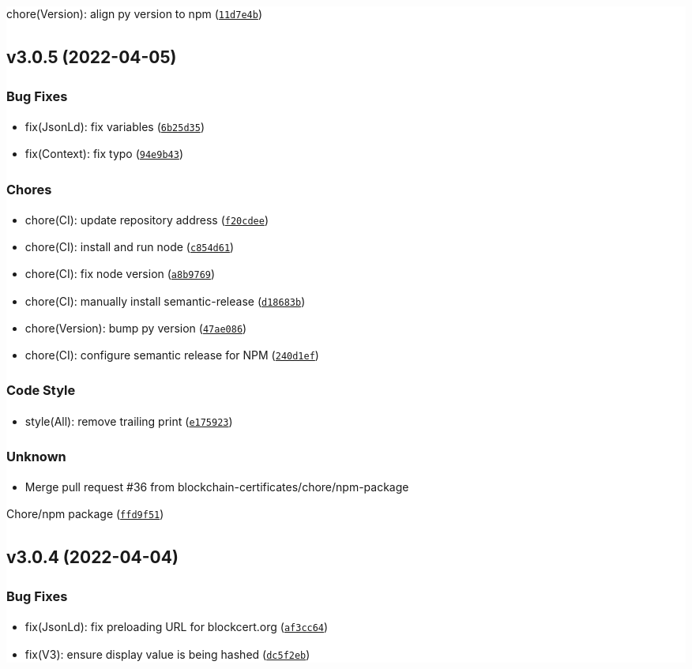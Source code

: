 chore(Version): align py version to npm ([`11d7e4b`](https://github.com/blockchain-certificates/cert-schema/commit/11d7e4b75f23765ee1e63011eb82cfcc9881dbd6))


## v3.0.5 (2022-04-05)

### Bug Fixes

* fix(JsonLd): fix variables ([`6b25d35`](https://github.com/blockchain-certificates/cert-schema/commit/6b25d357e6a1d0826601dbd08094f2492cec0cab))

* fix(Context): fix typo ([`94e9b43`](https://github.com/blockchain-certificates/cert-schema/commit/94e9b43c0a46b596f834ef85dec46e5bdcbf38d2))

### Chores

* chore(CI): update repository address ([`f20cdee`](https://github.com/blockchain-certificates/cert-schema/commit/f20cdee859dfa4aa2f91a60128d693890ce4b6f1))

* chore(CI): install and run node ([`c854d61`](https://github.com/blockchain-certificates/cert-schema/commit/c854d6160d2c8ed78a90dd0af1c70b6fc92d2fa3))

* chore(CI): fix node version ([`a8b9769`](https://github.com/blockchain-certificates/cert-schema/commit/a8b976928c90efcfbc9a6c5d6555e2252a8fe15f))

* chore(CI): manually install semantic-release ([`d18683b`](https://github.com/blockchain-certificates/cert-schema/commit/d18683ba516228d23166930b6902335e960d9937))

* chore(Version): bump py version ([`47ae086`](https://github.com/blockchain-certificates/cert-schema/commit/47ae08696140f8ad23fa7965d272aea6cbdc29c7))

* chore(CI): configure semantic release for NPM ([`240d1ef`](https://github.com/blockchain-certificates/cert-schema/commit/240d1efb3a50ad2dda2349e9f7812ccf885b34de))

### Code Style

* style(All): remove trailing print ([`e175923`](https://github.com/blockchain-certificates/cert-schema/commit/e1759236b11ece67b9bbe42ea18ee57687ecb7ed))

### Unknown

* Merge pull request #36 from blockchain-certificates/chore/npm-package

Chore/npm package ([`ffd9f51`](https://github.com/blockchain-certificates/cert-schema/commit/ffd9f51bb343410d716e44413ba1d6bdf02cc672))


## v3.0.4 (2022-04-04)

### Bug Fixes

* fix(JsonLd): fix preloading URL for blockcert.org ([`af3cc64`](https://github.com/blockchain-certificates/cert-schema/commit/af3cc6404fd8a781bd51094fbb5647352ef67524))

* fix(V3): ensure display value is being hashed ([`dc5f2eb`](https://github.com/blockchain-certificates/cert-schema/commit/dc5f2eb5e93bdf398eaa6acf737b69977924f8ba))
